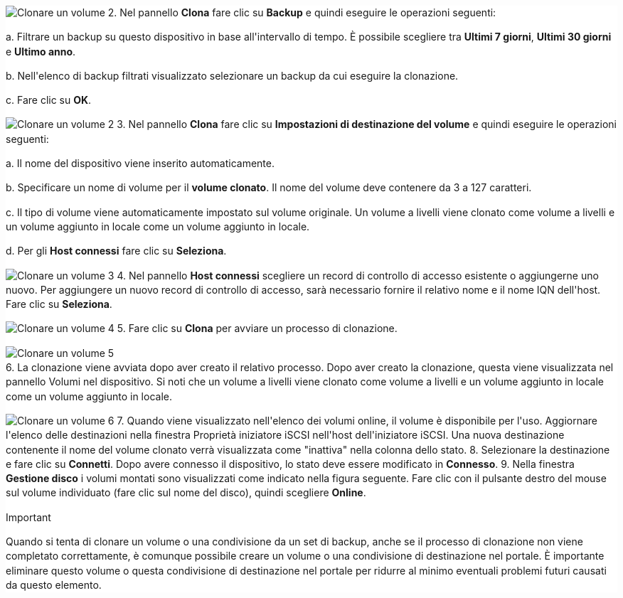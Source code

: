    ![Clonare un volume](./media/storsimple-virtual-array-clone/clonevolume1.png)
2. Nel pannello **Clona** fare clic su **Backup** e quindi eseguire le operazioni seguenti: 
   
   a.    Filtrare un backup su questo dispositivo in base all'intervallo di tempo. È possibile scegliere tra **Ultimi 7 giorni**, **Ultimi 30 giorni** e **Ultimo anno**. 
   
   b.    Nell'elenco di backup filtrati visualizzato selezionare un backup da cui eseguire la clonazione.
   
   c.    Fare clic su **OK**.
   
   ![Clonare un volume 2](./media/storsimple-virtual-array-clone/clonevolume3.png)
3. Nel pannello **Clona** fare clic su **Impostazioni di destinazione del volume** e quindi eseguire le operazioni seguenti:
   
   a. Il nome del dispositivo viene inserito automaticamente.
   
   b. Specificare un nome di volume per il **volume clonato**. Il nome del volume deve contenere da 3 a 127 caratteri.
   
   c. Il tipo di volume viene automaticamente impostato sul volume originale. Un volume a livelli viene clonato come volume a livelli e un volume aggiunto in locale come un volume aggiunto in locale.
   
   d. Per gli **Host connessi** fare clic su **Seleziona**.
   
   ![Clonare un volume 3](./media/storsimple-virtual-array-clone/clonevolume4.png)
4. Nel pannello **Host connessi** scegliere un record di controllo di accesso esistente o aggiungerne uno nuovo. Per aggiungere un nuovo record di controllo di accesso, sarà necessario fornire il relativo nome e il nome IQN dell'host. Fare clic su **Seleziona**.
   
   ![Clonare un volume 4](./media/storsimple-virtual-array-clone/clonevolume5.png)
5. Fare clic su **Clona** per avviare un processo di clonazione.
   
   ![Clonare un volume 5](./media/storsimple-virtual-array-clone/clonevolume6.png)  
6. La clonazione viene avviata dopo aver creato il relativo processo. Dopo aver creato la clonazione, questa viene visualizzata nel pannello Volumi nel dispositivo. Si noti che un volume a livelli viene clonato come volume a livelli e un volume aggiunto in locale come un volume aggiunto in locale.
   
   ![Clonare un volume 6](./media/storsimple-virtual-array-clone/clonevolume8.png)
7. Quando viene visualizzato nell'elenco dei volumi online, il volume è disponibile per l'uso. Aggiornare l'elenco delle destinazioni nella finestra Proprietà iniziatore iSCSI nell'host dell'iniziatore iSCSI. Una nuova destinazione contenente il nome del volume clonato verrà visualizzata come "inattiva" nella colonna dello stato.
8. Selezionare la destinazione e fare clic su **Connetti**. Dopo avere connesso il dispositivo, lo stato deve essere modificato in **Connesso**.
9. Nella finestra **Gestione disco** i volumi montati sono visualizzati come indicato nella figura seguente. Fare clic con il pulsante destro del mouse sul volume individuato (fare clic sul nome del disco), quindi scegliere **Online**.

> [!IMPORTANT]
> Quando si tenta di clonare un volume o una condivisione da un set di backup, anche se il processo di clonazione non viene completato correttamente, è comunque possibile creare un volume o una condivisione di destinazione nel portale. È importante eliminare questo volume o questa condivisione di destinazione nel portale per ridurre al minimo eventuali problemi futuri causati da questo elemento.
> 
> 
